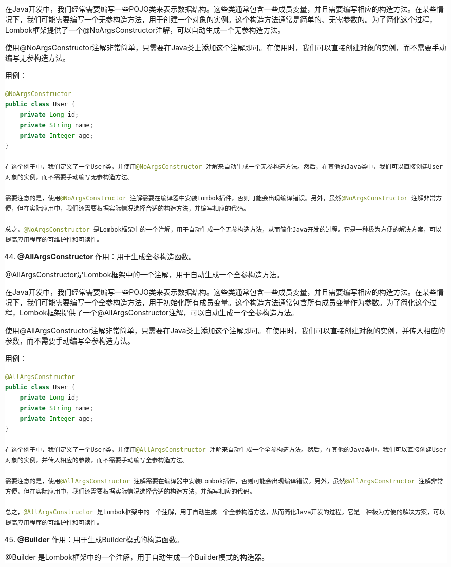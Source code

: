 在Java开发中，我们经常需要编写一些POJO类来表示数据结构。这些类通常包含一些成员变量，并且需要编写相应的构造方法。在某些情况下，我们可能需要编写一个无参构造方法，用于创建一个对象的实例。这个构造方法通常是简单的、无需参数的。为了简化这个过程，Lombok框架提供了一个@NoArgsConstructor注解，可以自动生成一个无参构造方法。

使用@NoArgsConstructor注解非常简单，只需要在Java类上添加这个注解即可。在使用时，我们可以直接创建对象的实例，而不需要手动编写无参构造方法。

用例：
```java
@NoArgsConstructor
public class User {
    private Long id;
    private String name;
    private Integer age;
}

在这个例子中，我们定义了一个User类，并使用@NoArgsConstructor 注解来自动生成一个无参构造方法。然后，在其他的Java类中，我们可以直接创建User对象的实例，而不需要手动编写无参构造方法。

需要注意的是，使用@NoArgsConstructor 注解需要在编译器中安装Lombok插件，否则可能会出现编译错误。另外，虽然@NoArgsConstructor 注解非常方便，但在实际应用中，我们还需要根据实际情况选择合适的构造方法，并编写相应的代码。

总之，@NoArgsConstructor 是Lombok框架中的一个注解，用于自动生成一个无参构造方法，从而简化Java开发的过程。它是一种极为方便的解决方案，可以提高应用程序的可维护性和可读性。
```

44. **<a id='table44'>@AllArgsConstructor</a>**
作用：用于生成全参构造函数。

@AllArgsConstructor是Lombok框架中的一个注解，用于自动生成一个全参构造方法。

在Java开发中，我们经常需要编写一些POJO类来表示数据结构。这些类通常包含一些成员变量，并且需要编写相应的构造方法。在某些情况下，我们可能需要编写一个全参构造方法，用于初始化所有成员变量。这个构造方法通常包含所有成员变量作为参数。为了简化这个过程，Lombok框架提供了一个@AllArgsConstructor注解，可以自动生成一个全参构造方法。

使用@AllArgsConstructor注解非常简单，只需要在Java类上添加这个注解即可。在使用时，我们可以直接创建对象的实例，并传入相应的参数，而不需要手动编写全参构造方法。

用例：
```java
@AllArgsConstructor
public class User {
    private Long id;
    private String name;
    private Integer age;
}

在这个例子中，我们定义了一个User类，并使用@AllArgsConstructor 注解来自动生成一个全参构造方法。然后，在其他的Java类中，我们可以直接创建User对象的实例，并传入相应的参数，而不需要手动编写全参构造方法。

需要注意的是，使用@AllArgsConstructor 注解需要在编译器中安装Lombok插件，否则可能会出现编译错误。另外，虽然@AllArgsConstructor 注解非常方便，但在实际应用中，我们还需要根据实际情况选择合适的构造方法，并编写相应的代码。

总之，@AllArgsConstructor 是Lombok框架中的一个注解，用于自动生成一个全参构造方法，从而简化Java开发的过程。它是一种极为方便的解决方案，可以提高应用程序的可维护性和可读性。
```

45. **<a id='table45'>@Builder</a>**
作用：用于生成Builder模式的构造函数。

@Builder 是Lombok框架中的一个注解，用于自动生成一个Builder模式的构造器。
